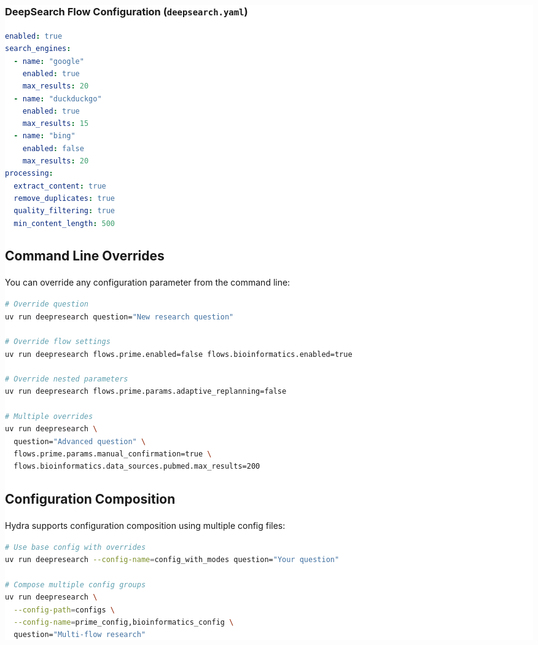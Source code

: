 ### DeepSearch Flow Configuration (`deepsearch.yaml`)

```yaml
enabled: true
search_engines:
  - name: "google"
    enabled: true
    max_results: 20
  - name: "duckduckgo"
    enabled: true
    max_results: 15
  - name: "bing"
    enabled: false
    max_results: 20
processing:
  extract_content: true
  remove_duplicates: true
  quality_filtering: true
  min_content_length: 500
```

## Command Line Overrides

You can override any configuration parameter from the command line:

```bash
# Override question
uv run deepresearch question="New research question"

# Override flow settings
uv run deepresearch flows.prime.enabled=false flows.bioinformatics.enabled=true

# Override nested parameters
uv run deepresearch flows.prime.params.adaptive_replanning=false

# Multiple overrides
uv run deepresearch \
  question="Advanced question" \
  flows.prime.params.manual_confirmation=true \
  flows.bioinformatics.data_sources.pubmed.max_results=200
```

## Configuration Composition

Hydra supports configuration composition using multiple config files:

```bash
# Use base config with overrides
uv run deepresearch --config-name=config_with_modes question="Your question"

# Compose multiple config groups
uv run deepresearch \
  --config-path=configs \
  --config-name=prime_config,bioinformatics_config \
  question="Multi-flow research"
```

